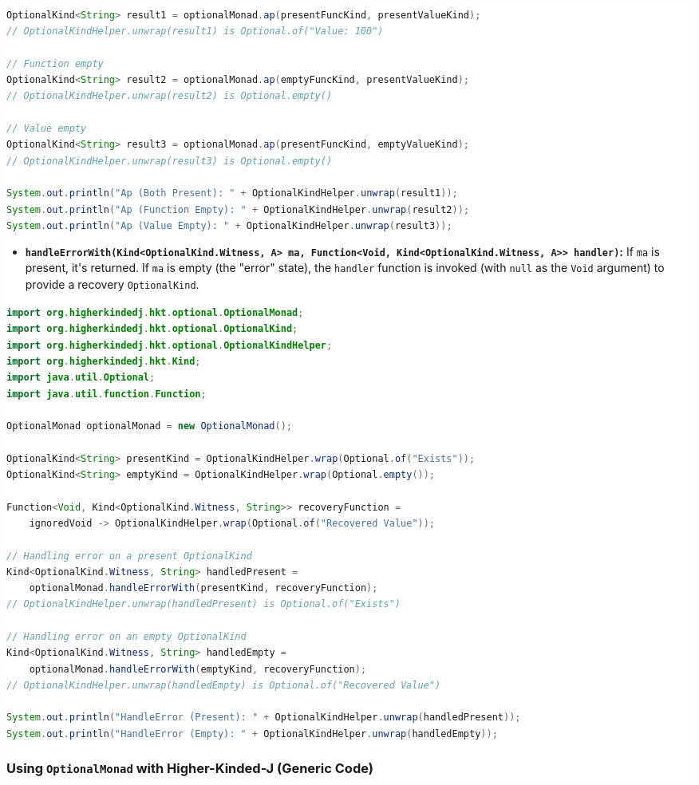 ```java
OptionalKind<String> result1 = optionalMonad.ap(presentFuncKind, presentValueKind);
// OptionalKindHelper.unwrap(result1) is Optional.of("Value: 100")

// Function empty
OptionalKind<String> result2 = optionalMonad.ap(emptyFuncKind, presentValueKind);
// OptionalKindHelper.unwrap(result2) is Optional.empty()

// Value empty
OptionalKind<String> result3 = optionalMonad.ap(presentFuncKind, emptyValueKind);
// OptionalKindHelper.unwrap(result3) is Optional.empty()

System.out.println("Ap (Both Present): " + OptionalKindHelper.unwrap(result1));
System.out.println("Ap (Function Empty): " + OptionalKindHelper.unwrap(result2));
System.out.println("Ap (Value Empty): " + OptionalKindHelper.unwrap(result3));
```

* **`handleErrorWith(Kind<OptionalKind.Witness, A> ma, Function<Void, Kind<OptionalKind.Witness, A>> handler)`:** If `ma` is present, it's returned. If `ma` is empty (the "error" state), the `handler` function is invoked (with `null` as the `Void` argument) to provide a recovery `OptionalKind`.

```java
import org.higherkindedj.hkt.optional.OptionalMonad;
import org.higherkindedj.hkt.optional.OptionalKind;
import org.higherkindedj.hkt.optional.OptionalKindHelper;
import org.higherkindedj.hkt.Kind;
import java.util.Optional;
import java.util.function.Function;

OptionalMonad optionalMonad = new OptionalMonad();

OptionalKind<String> presentKind = OptionalKindHelper.wrap(Optional.of("Exists"));
OptionalKind<String> emptyKind = OptionalKindHelper.wrap(Optional.empty());

Function<Void, Kind<OptionalKind.Witness, String>> recoveryFunction =
    ignoredVoid -> OptionalKindHelper.wrap(Optional.of("Recovered Value"));

// Handling error on a present OptionalKind
Kind<OptionalKind.Witness, String> handledPresent =
    optionalMonad.handleErrorWith(presentKind, recoveryFunction);
// OptionalKindHelper.unwrap(handledPresent) is Optional.of("Exists")

// Handling error on an empty OptionalKind
Kind<OptionalKind.Witness, String> handledEmpty =
    optionalMonad.handleErrorWith(emptyKind, recoveryFunction);
// OptionalKindHelper.unwrap(handledEmpty) is Optional.of("Recovered Value")

System.out.println("HandleError (Present): " + OptionalKindHelper.unwrap(handledPresent));
System.out.println("HandleError (Empty): " + OptionalKindHelper.unwrap(handledEmpty));
```

### Using `OptionalMonad` with Higher-Kinded-J (Generic Code)
